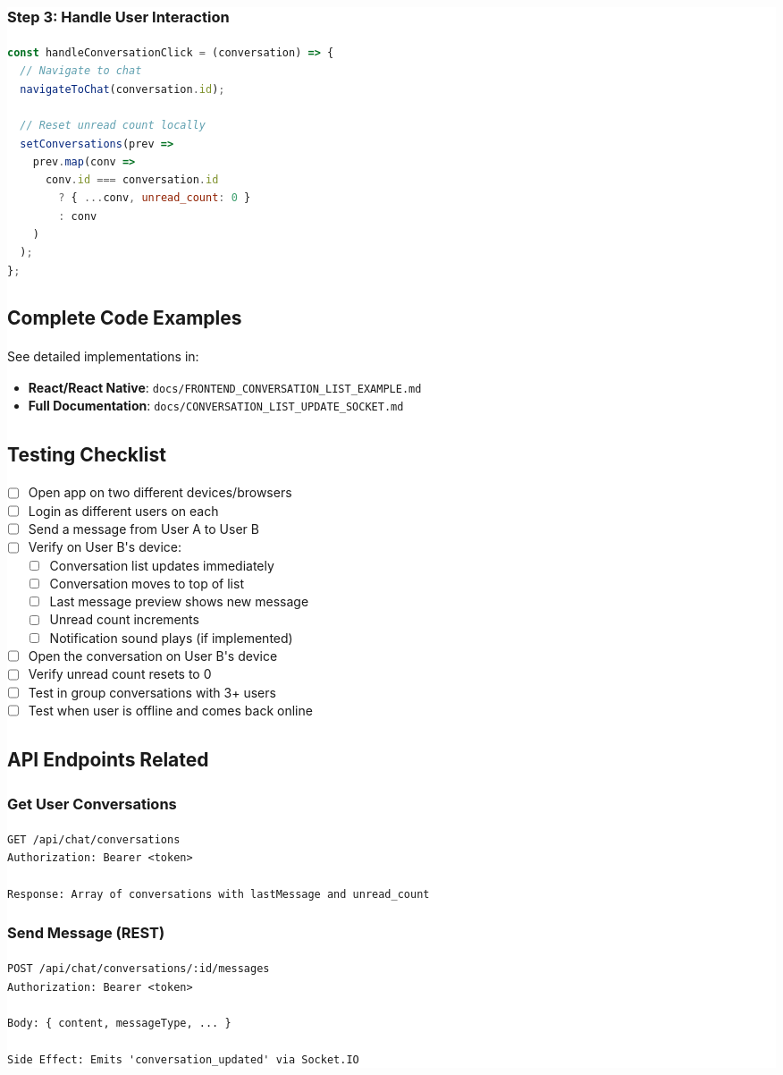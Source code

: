 ### Step 3: Handle User Interaction

```javascript
const handleConversationClick = (conversation) => {
  // Navigate to chat
  navigateToChat(conversation.id);
  
  // Reset unread count locally
  setConversations(prev => 
    prev.map(conv => 
      conv.id === conversation.id 
        ? { ...conv, unread_count: 0 }
        : conv
    )
  );
};
```

## Complete Code Examples

See detailed implementations in:
- **React/React Native**: `docs/FRONTEND_CONVERSATION_LIST_EXAMPLE.md`
- **Full Documentation**: `docs/CONVERSATION_LIST_UPDATE_SOCKET.md`

## Testing Checklist

- [ ] Open app on two different devices/browsers
- [ ] Login as different users on each
- [ ] Send a message from User A to User B
- [ ] Verify on User B's device:
  - [ ] Conversation list updates immediately
  - [ ] Conversation moves to top of list
  - [ ] Last message preview shows new message
  - [ ] Unread count increments
  - [ ] Notification sound plays (if implemented)
- [ ] Open the conversation on User B's device
- [ ] Verify unread count resets to 0
- [ ] Test in group conversations with 3+ users
- [ ] Test when user is offline and comes back online

## API Endpoints Related

### Get User Conversations
```
GET /api/chat/conversations
Authorization: Bearer <token>

Response: Array of conversations with lastMessage and unread_count
```

### Send Message (REST)
```
POST /api/chat/conversations/:id/messages
Authorization: Bearer <token>

Body: { content, messageType, ... }

Side Effect: Emits 'conversation_updated' via Socket.IO
```
